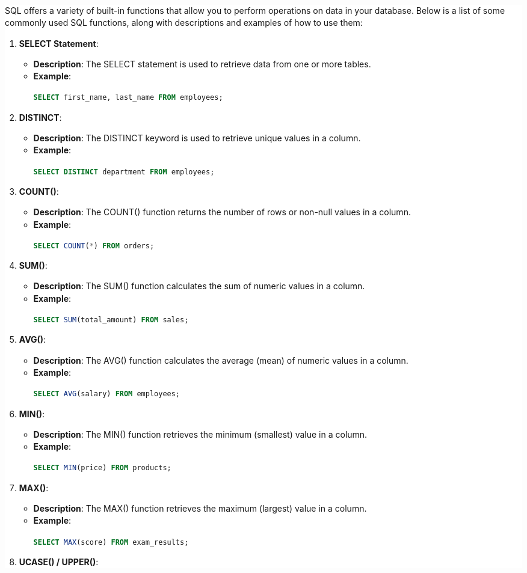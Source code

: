 SQL offers a variety of built-in functions that allow you to perform operations on data in your database. Below is a list of some commonly used SQL functions, along with descriptions and examples of how to use them:

1. **SELECT Statement**:

   - **Description**: The SELECT statement is used to retrieve data from one or more tables.
   - **Example**:
     ```sql
     SELECT first_name, last_name FROM employees;
     ```
2. **DISTINCT**:

   - **Description**: The DISTINCT keyword is used to retrieve unique values in a column.
   - **Example**:
     ```sql
     SELECT DISTINCT department FROM employees;
     ```
3. **COUNT()**:

   - **Description**: The COUNT() function returns the number of rows or non-null values in a column.
   - **Example**:
     ```sql
     SELECT COUNT(*) FROM orders;
     ```
4. **SUM()**:

   - **Description**: The SUM() function calculates the sum of numeric values in a column.
   - **Example**:
     ```sql
     SELECT SUM(total_amount) FROM sales;
     ```
5. **AVG()**:

   - **Description**: The AVG() function calculates the average (mean) of numeric values in a column.
   - **Example**:
     ```sql
     SELECT AVG(salary) FROM employees;
     ```
6. **MIN()**:

   - **Description**: The MIN() function retrieves the minimum (smallest) value in a column.
   - **Example**:
     ```sql
     SELECT MIN(price) FROM products;
     ```
7. **MAX()**:

   - **Description**: The MAX() function retrieves the maximum (largest) value in a column.
   - **Example**:
     ```sql
     SELECT MAX(score) FROM exam_results;
     ```
8. **UCASE() / UPPER()**:
